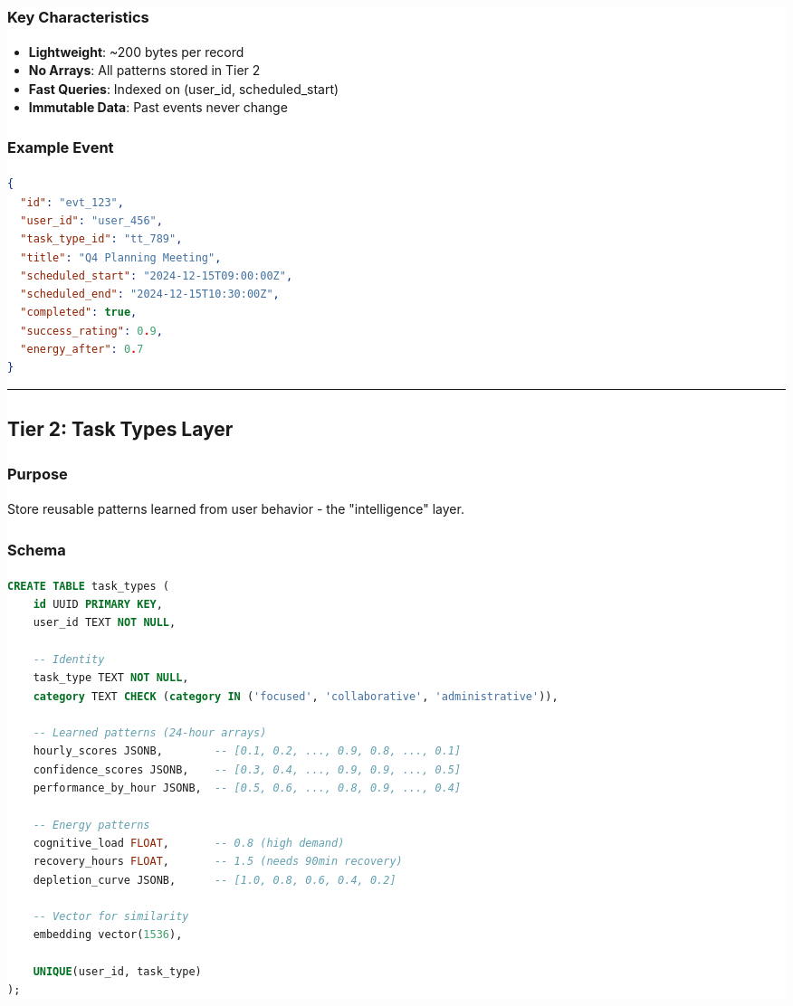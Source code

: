 ```sql
```

### Key Characteristics
- **Lightweight**: ~200 bytes per record
- **No Arrays**: All patterns stored in Tier 2
- **Fast Queries**: Indexed on (user_id, scheduled_start)
- **Immutable Data**: Past events never change

### Example Event
```json
{
  "id": "evt_123",
  "user_id": "user_456",
  "task_type_id": "tt_789",
  "title": "Q4 Planning Meeting",
  "scheduled_start": "2024-12-15T09:00:00Z",
  "scheduled_end": "2024-12-15T10:30:00Z",
  "completed": true,
  "success_rating": 0.9,
  "energy_after": 0.7
}
```

---

## Tier 2: Task Types Layer

### Purpose
Store reusable patterns learned from user behavior - the "intelligence" layer.

### Schema
```sql
CREATE TABLE task_types (
    id UUID PRIMARY KEY,
    user_id TEXT NOT NULL,
    
    -- Identity
    task_type TEXT NOT NULL,
    category TEXT CHECK (category IN ('focused', 'collaborative', 'administrative')),
    
    -- Learned patterns (24-hour arrays)
    hourly_scores JSONB,        -- [0.1, 0.2, ..., 0.9, 0.8, ..., 0.1]
    confidence_scores JSONB,    -- [0.3, 0.4, ..., 0.9, 0.9, ..., 0.5]
    performance_by_hour JSONB,  -- [0.5, 0.6, ..., 0.8, 0.9, ..., 0.4]
    
    -- Energy patterns
    cognitive_load FLOAT,       -- 0.8 (high demand)
    recovery_hours FLOAT,       -- 1.5 (needs 90min recovery)
    depletion_curve JSONB,      -- [1.0, 0.8, 0.6, 0.4, 0.2]
    
    -- Vector for similarity
    embedding vector(1536),
    
    UNIQUE(user_id, task_type)
);
```
